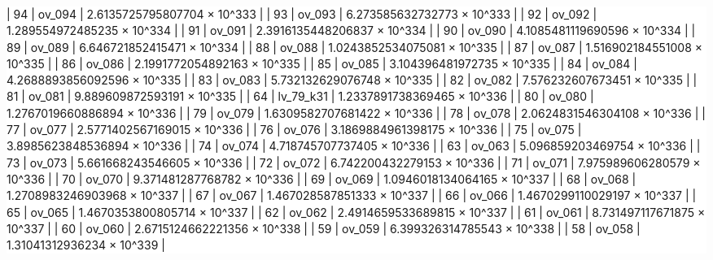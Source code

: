 | 94 | ov_094 | 2.6135725795807704 × 10^333 |
| 93 | ov_093 | 6.273585632732773 × 10^333 |
| 92 | ov_092 | 1.289554972485235 × 10^334 |
| 91 | ov_091 | 2.3916135448206837 × 10^334 |
| 90 | ov_090 | 4.1085481119690596 × 10^334 |
| 89 | ov_089 | 6.646721852415471 × 10^334 |
| 88 | ov_088 | 1.0243852534075081 × 10^335 |
| 87 | ov_087 | 1.516902184551008 × 10^335 |
| 86 | ov_086 | 2.1991772054892163 × 10^335 |
| 85 | ov_085 | 3.104396481972735 × 10^335 |
| 84 | ov_084 | 4.2688893856092596 × 10^335 |
| 83 | ov_083 | 5.732132629076748 × 10^335 |
| 82 | ov_082 | 7.576232607673451 × 10^335 |
| 81 | ov_081 | 9.889609872593191 × 10^335 |
| 64 | lv_79_k31 | 1.2337891738369465 × 10^336 |
| 80 | ov_080 | 1.2767019660886894 × 10^336 |
| 79 | ov_079 | 1.6309582707681422 × 10^336 |
| 78 | ov_078 | 2.0624831546304108 × 10^336 |
| 77 | ov_077 | 2.5771402567169015 × 10^336 |
| 76 | ov_076 | 3.1869884961398175 × 10^336 |
| 75 | ov_075 | 3.8985623848536894 × 10^336 |
| 74 | ov_074 | 4.718745707737405 × 10^336 |
| 63 | ov_063 | 5.096859203469754 × 10^336 |
| 73 | ov_073 | 5.661668243546605 × 10^336 |
| 72 | ov_072 | 6.742200432279153 × 10^336 |
| 71 | ov_071 | 7.975989606280579 × 10^336 |
| 70 | ov_070 | 9.371481287768782 × 10^336 |
| 69 | ov_069 | 1.0946018134064165 × 10^337 |
| 68 | ov_068 | 1.2708983246903968 × 10^337 |
| 67 | ov_067 | 1.467028587851333 × 10^337 |
| 66 | ov_066 | 1.4670299110029197 × 10^337 |
| 65 | ov_065 | 1.4670353800805714 × 10^337 |
| 62 | ov_062 | 2.4914659533689815 × 10^337 |
| 61 | ov_061 | 8.731497117671875 × 10^337 |
| 60 | ov_060 | 2.6715124662221356 × 10^338 |
| 59 | ov_059 | 6.399326314785543 × 10^338 |
| 58 | ov_058 | 1.31041312936234 × 10^339 |